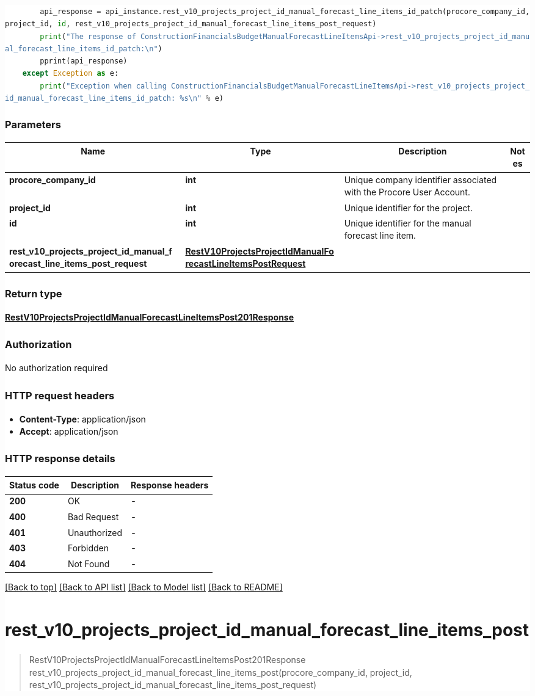 ```python
        api_response = api_instance.rest_v10_projects_project_id_manual_forecast_line_items_id_patch(procore_company_id, project_id, id, rest_v10_projects_project_id_manual_forecast_line_items_post_request)
        print("The response of ConstructionFinancialsBudgetManualForecastLineItemsApi->rest_v10_projects_project_id_manual_forecast_line_items_id_patch:\n")
        pprint(api_response)
    except Exception as e:
        print("Exception when calling ConstructionFinancialsBudgetManualForecastLineItemsApi->rest_v10_projects_project_id_manual_forecast_line_items_id_patch: %s\n" % e)
```



### Parameters


Name | Type | Description  | Notes
------------- | ------------- | ------------- | -------------
 **procore_company_id** | **int**| Unique company identifier associated with the Procore User Account. | 
 **project_id** | **int**| Unique identifier for the project. | 
 **id** | **int**| Unique identifier for the manual forecast line item. | 
 **rest_v10_projects_project_id_manual_forecast_line_items_post_request** | [**RestV10ProjectsProjectIdManualForecastLineItemsPostRequest**](RestV10ProjectsProjectIdManualForecastLineItemsPostRequest.md)|  | 

### Return type

[**RestV10ProjectsProjectIdManualForecastLineItemsPost201Response**](RestV10ProjectsProjectIdManualForecastLineItemsPost201Response.md)

### Authorization

No authorization required

### HTTP request headers

 - **Content-Type**: application/json
 - **Accept**: application/json

### HTTP response details

| Status code | Description | Response headers |
|-------------|-------------|------------------|
**200** | OK |  -  |
**400** | Bad Request |  -  |
**401** | Unauthorized |  -  |
**403** | Forbidden |  -  |
**404** | Not Found |  -  |

[[Back to top]](#) [[Back to API list]](../README.md#documentation-for-api-endpoints) [[Back to Model list]](../README.md#documentation-for-models) [[Back to README]](../README.md)

# **rest_v10_projects_project_id_manual_forecast_line_items_post**
> RestV10ProjectsProjectIdManualForecastLineItemsPost201Response rest_v10_projects_project_id_manual_forecast_line_items_post(procore_company_id, project_id, rest_v10_projects_project_id_manual_forecast_line_items_post_request)
